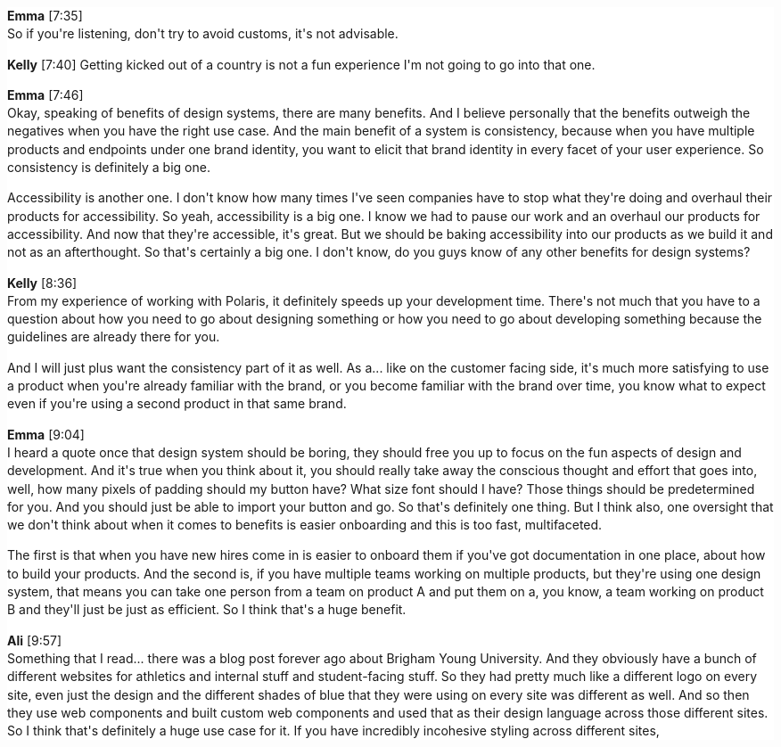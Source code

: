 **Emma** [7:35]  
So if you're listening, don't try to avoid customs, it's not advisable.

**Kelly** [7:40] Getting kicked out of a country is not a fun experience I'm not
going to go into that one.

**Emma** [7:46]  
Okay, speaking of benefits of design systems, there are many benefits. And I
believe personally that the benefits outweigh the negatives when you have the
right use case. And the main benefit of a system is consistency, because when
you have multiple products and endpoints under one brand identity, you want to
elicit that brand identity in every facet of your user experience. So
consistency is definitely a big one.

Accessibility is another one. I don't know how many times I've seen companies
have to stop what they're doing and overhaul their products for accessibility.
So yeah, accessibility is a big one. I know we had to pause our work and an
overhaul our products for accessibility. And now that they're accessible, it's
great. But we should be baking accessibility into our products as we build it
and not as an afterthought. So that's certainly a big one. I don't know, do you
guys know of any other benefits for design systems?

**Kelly** [8:36]  
From my experience of working with Polaris, it definitely speeds up your
development time. There's not much that you have to a question about how you
need to go about designing something or how you need to go about developing
something because the guidelines are already there for you.

And I will just plus want the consistency part of it as well. As a... like on
the customer facing side, it's much more satisfying to use a product when you're
already familiar with the brand, or you become familiar with the brand over
time, you know what to expect even if you're using a second product in that same
brand.

**Emma** [9:04]  
I heard a quote once that design system should be boring, they should free you
up to focus on the fun aspects of design and development. And it's true when you
think about it, you should really take away the conscious thought and effort
that goes into, well, how many pixels of padding should my button have? What
size font should I have? Those things should be predetermined for you. And you
should just be able to import your button and go. So that's definitely one
thing. But I think also, one oversight that we don't think about when it comes
to benefits is easier onboarding and this is too fast, multifaceted.

The first is that when you have new hires come in is easier to onboard them if
you've got documentation in one place, about how to build your products. And the
second is, if you have multiple teams working on multiple products, but they're
using one design system, that means you can take one person from a team on
product A and put them on a, you know, a team working on product B and they'll
just be just as efficient. So I think that's a huge benefit.

**Ali** [9:57]  
Something that I read... there was a blog post forever ago about Brigham Young
University. And they obviously have a bunch of different websites for athletics
and internal stuff and student-facing stuff. So they had pretty much like a
different logo on every site, even just the design and the different shades of
blue that they were using on every site was different as well. And so then they
use web components and built custom web components and used that as their design
language across those different sites. So I think that's definitely a huge use
case for it. If you have incredibly incohesive styling across different sites,
